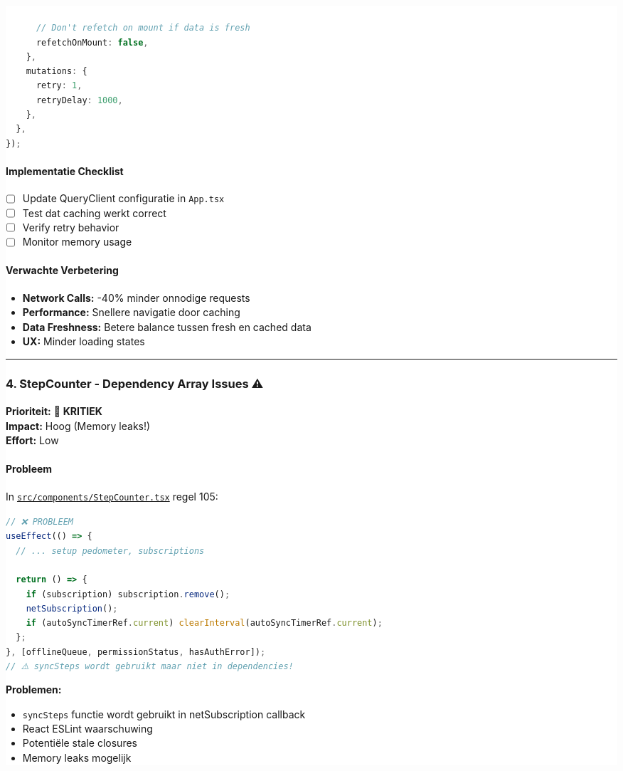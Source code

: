 ```typescript
      
      // Don't refetch on mount if data is fresh
      refetchOnMount: false,
    },
    mutations: {
      retry: 1,
      retryDelay: 1000,
    },
  },
});
```

#### Implementatie Checklist

- [ ] Update QueryClient configuratie in `App.tsx`
- [ ] Test dat caching werkt correct
- [ ] Verify retry behavior
- [ ] Monitor memory usage

#### Verwachte Verbetering

- **Network Calls:** -40% minder onnodige requests
- **Performance:** Snellere navigatie door caching
- **Data Freshness:** Betere balance tussen fresh en cached data
- **UX:** Minder loading states

---

### 4. StepCounter - Dependency Array Issues ⚠️

**Prioriteit:** 🔴 **KRITIEK**  
**Impact:** Hoog (Memory leaks!)  
**Effort:** Low

#### Probleem

In [`src/components/StepCounter.tsx`](../../src/components/StepCounter.tsx) regel 105:

```typescript
// ❌ PROBLEEM
useEffect(() => {
  // ... setup pedometer, subscriptions
  
  return () => {
    if (subscription) subscription.remove();
    netSubscription();
    if (autoSyncTimerRef.current) clearInterval(autoSyncTimerRef.current);
  };
}, [offlineQueue, permissionStatus, hasAuthError]); 
// ⚠️ syncSteps wordt gebruikt maar niet in dependencies!
```

**Problemen:**
- `syncSteps` functie wordt gebruikt in netSubscription callback
- React ESLint waarschuwing
- Potentiële stale closures
- Memory leaks mogelijk
